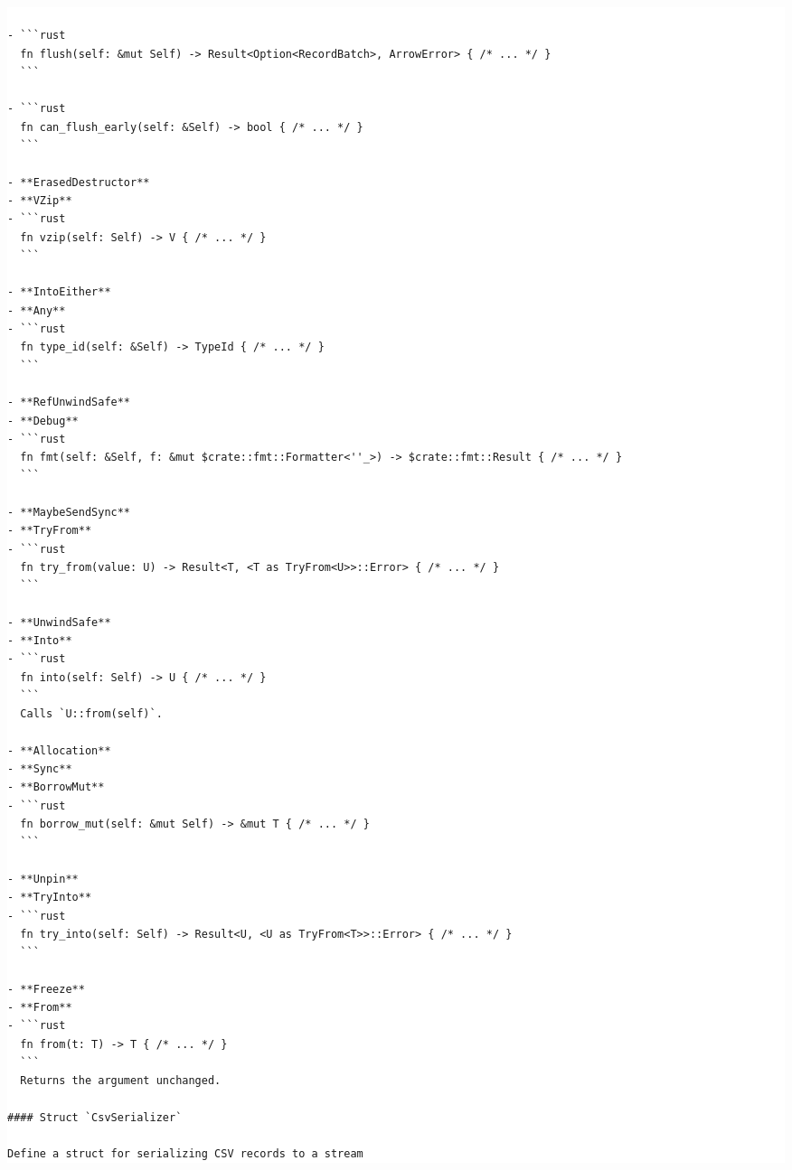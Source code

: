   ```

  - ```rust
    fn flush(self: &mut Self) -> Result<Option<RecordBatch>, ArrowError> { /* ... */ }
    ```

  - ```rust
    fn can_flush_early(self: &Self) -> bool { /* ... */ }
    ```

- **ErasedDestructor**
- **VZip**
  - ```rust
    fn vzip(self: Self) -> V { /* ... */ }
    ```

- **IntoEither**
- **Any**
  - ```rust
    fn type_id(self: &Self) -> TypeId { /* ... */ }
    ```

- **RefUnwindSafe**
- **Debug**
  - ```rust
    fn fmt(self: &Self, f: &mut $crate::fmt::Formatter<''_>) -> $crate::fmt::Result { /* ... */ }
    ```

- **MaybeSendSync**
- **TryFrom**
  - ```rust
    fn try_from(value: U) -> Result<T, <T as TryFrom<U>>::Error> { /* ... */ }
    ```

- **UnwindSafe**
- **Into**
  - ```rust
    fn into(self: Self) -> U { /* ... */ }
    ```
    Calls `U::from(self)`.

- **Allocation**
- **Sync**
- **BorrowMut**
  - ```rust
    fn borrow_mut(self: &mut Self) -> &mut T { /* ... */ }
    ```

- **Unpin**
- **TryInto**
  - ```rust
    fn try_into(self: Self) -> Result<U, <U as TryFrom<T>>::Error> { /* ... */ }
    ```

- **Freeze**
- **From**
  - ```rust
    fn from(t: T) -> T { /* ... */ }
    ```
    Returns the argument unchanged.

#### Struct `CsvSerializer`

Define a struct for serializing CSV records to a stream
  ```